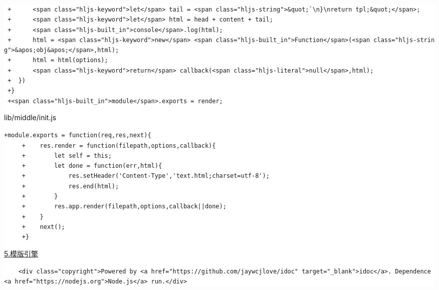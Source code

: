      +      <span class="hljs-keyword">let</span> tail = <span class="hljs-string">&quot;`\n}\nreturn tpl;&quot;</span>;
     +      <span class="hljs-keyword">let</span> html = head + content + tail;
     +      <span class="hljs-built_in">console</span>.log(html);
     +      html = <span class="hljs-keyword">new</span> <span class="hljs-built_in">Function</span>(<span class="hljs-string">&apos;obj&apos;</span>,html);
     +      html = html(options);
     +      <span class="hljs-keyword">return</span> callback(<span class="hljs-literal">null</span>,html);
     +  })
     +}
     +<span class="hljs-built_in">module</span>.exports = render;
</code></pre>
<p>lib/middle/init.js</p>
<pre><code class="lang-js">+<span class="hljs-built_in">module</span>.exports = <span class="hljs-function"><span class="hljs-keyword">function</span>(<span class="hljs-params">req,res,next</span>)</span>{
     +    res.render = <span class="hljs-function"><span class="hljs-keyword">function</span>(<span class="hljs-params">filepath,options,callback</span>)</span>{
     +        <span class="hljs-keyword">let</span> self = <span class="hljs-keyword">this</span>;
     +        <span class="hljs-keyword">let</span> done = <span class="hljs-function"><span class="hljs-keyword">function</span>(<span class="hljs-params">err,html</span>)</span>{
     +            res.setHeader(<span class="hljs-string">&apos;Content-Type&apos;</span>,<span class="hljs-string">&apos;text.html;charset=utf-8&apos;</span>);
     +            res.end(html);
     +        }
     +        res.app.render(filepath,options,callback||done);
     +    }
     +    next();
     +}
</code></pre>
<p><a href="https://gitee.com/zhufengnodejs/zf-express/commit/b0755572a1ccc7e48769454ac2ade56c01c2240e">5.&#x6A21;&#x7248;&#x5F15;&#x64CE;</a></p>

        <div class="copyright">Powered by <a href="https://github.com/jaywcjlove/idoc" target="_blank">idoc</a>. Dependence <a href="https://nodejs.org">Node.js</a> run.</div>
    